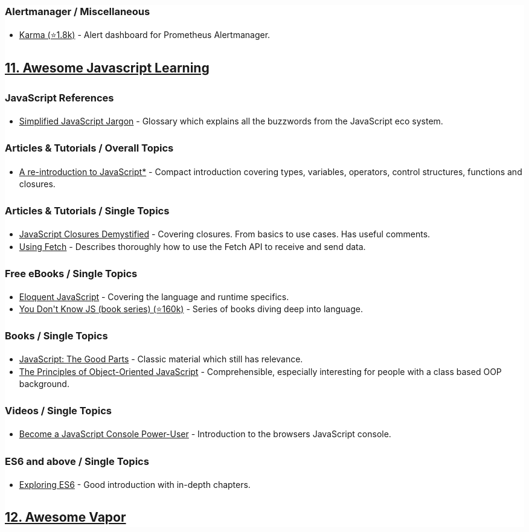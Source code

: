 ### Alertmanager / Miscellaneous

*   [Karma (⭐1.8k)](https://github.com/prymitive/karma) - Alert dashboard for Prometheus Alertmanager.

## [11. Awesome Javascript Learning](/content/micromata/awesome-javascript-learning/week/README.md)

### JavaScript References

*   [Simplified JavaScript Jargon](http://jargon.js.org) - Glossary which explains all the buzzwords from the JavaScript eco system.

### Articles & Tutorials / Overall Topics

*   [A re-introduction to JavaScript\*](https://developer.mozilla.org/en-US/docs/Web/JavaScript/A_re-introduction_to_JavaScript) - Compact introduction covering types, variables, operators, control structures, functions and closures.

### Articles & Tutorials / Single Topics

*   [JavaScript Closures Demystified](https://www.sitepoint.com/javascript-closures-demystified/) - Covering closures. From basics to use cases. Has useful comments.
*   [Using Fetch](https://developer.mozilla.org/en-US/docs/Web/API/Fetch_API/Using_Fetch) - Describes thoroughly how to use the Fetch API to receive and send data.

### Free eBooks / Single Topics

*   [Eloquent JavaScript](http://eloquentjavascript.net) - Covering the language and runtime specifics.
*   [You Don't Know JS (book series) (⭐160k)](https://github.com/getify/You-Dont-Know-JS) - Series of books diving deep into language.

### Books / Single Topics

*   [JavaScript: The Good Parts](http://shop.oreilly.com/product/9780596517748.do) - Classic material which still has relevance.
*   [The Principles of Object-Oriented JavaScript](https://www.nostarch.com/oojs) - Comprehensible, especially interesting for people with a class based OOP background.

### Videos / Single Topics

*   [Become a JavaScript Console Power-User](https://www.youtube.com/watch?v=4mf_yNLlgic) - Introduction to the browsers JavaScript console.

### ES6 and above / Single Topics

*   [Exploring ES6](http://exploringjs.com/es6.html) - Good introduction with in-depth chapters.

## [12. Awesome Vapor](/content/vapor-community/awesome-vapor/week/README.md)
